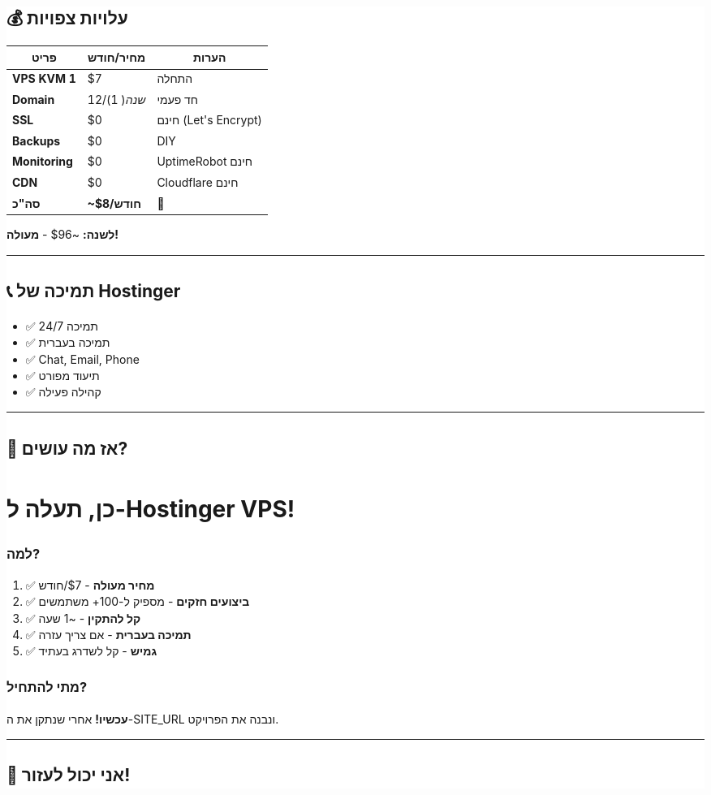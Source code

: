 
## 💰 עלויות צפויות

| פריט | מחיר/חודש | הערות |
|------|-----------|-------|
| **VPS KVM 1** | $7 | התחלה |
| **Domain** | $12/שנה (~$1) | חד פעמי |
| **SSL** | $0 | חינם (Let's Encrypt) |
| **Backups** | $0 | DIY |
| **Monitoring** | $0 | UptimeRobot חינם |
| **CDN** | $0 | Cloudflare חינם |
| **סה"כ** | **~$8/חודש** | 💪 |

**לשנה:** ~$96 - **מעולה!**

---

## 📞 תמיכה של Hostinger

- ✅ תמיכה 24/7
- ✅ תמיכה בעברית
- ✅ Chat, Email, Phone
- ✅ תיעוד מפורט
- ✅ קהילה פעילה

---

## 🚀 אז מה עושים?

# **כן, תעלה ל-Hostinger VPS!** 

### למה?
1. ✅ **מחיר מעולה** - $7/חודש
2. ✅ **ביצועים חזקים** - מספיק ל-100+ משתמשים
3. ✅ **קל להתקין** - ~1 שעה
4. ✅ **תמיכה בעברית** - אם צריך עזרה
5. ✅ **גמיש** - קל לשדרג בעתיד

### מתי להתחיל?
**עכשיו!** אחרי שנתקן את ה-SITE_URL ונבנה את הפרויקט.

---

## 💪 אני יכול לעזור!

